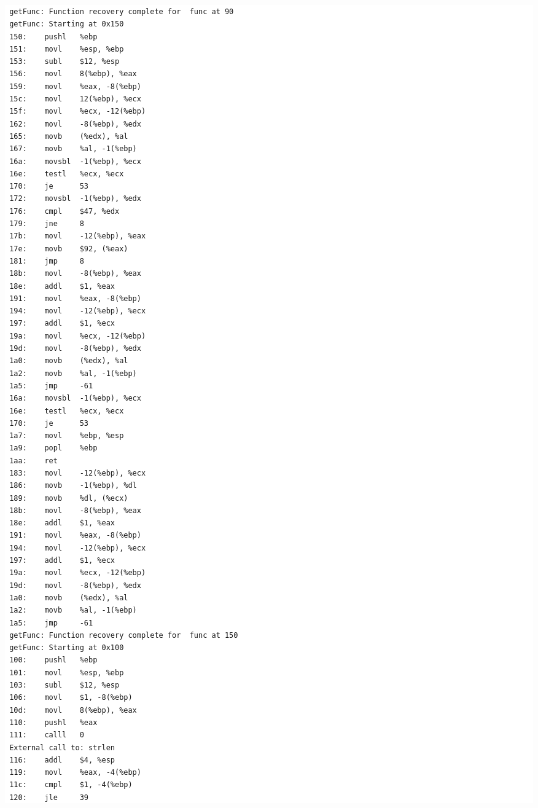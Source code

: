      getFunc: Function recovery complete for  func at 90
     getFunc: Starting at 0x150
     150:    pushl   %ebp
     151:    movl    %esp, %ebp
     153:    subl    $12, %esp
     156:    movl    8(%ebp), %eax
     159:    movl    %eax, -8(%ebp)
     15c:    movl    12(%ebp), %ecx
     15f:    movl    %ecx, -12(%ebp)
     162:    movl    -8(%ebp), %edx
     165:    movb    (%edx), %al
     167:    movb    %al, -1(%ebp)
     16a:    movsbl  -1(%ebp), %ecx
     16e:    testl   %ecx, %ecx
     170:    je      53
     172:    movsbl  -1(%ebp), %edx
     176:    cmpl    $47, %edx
     179:    jne     8
     17b:    movl    -12(%ebp), %eax
     17e:    movb    $92, (%eax)
     181:    jmp     8
     18b:    movl    -8(%ebp), %eax
     18e:    addl    $1, %eax
     191:    movl    %eax, -8(%ebp)
     194:    movl    -12(%ebp), %ecx
     197:    addl    $1, %ecx
     19a:    movl    %ecx, -12(%ebp)
     19d:    movl    -8(%ebp), %edx
     1a0:    movb    (%edx), %al
     1a2:    movb    %al, -1(%ebp)
     1a5:    jmp     -61
     16a:    movsbl  -1(%ebp), %ecx
     16e:    testl   %ecx, %ecx
     170:    je      53
     1a7:    movl    %ebp, %esp
     1a9:    popl    %ebp
     1aa:    ret
     183:    movl    -12(%ebp), %ecx
     186:    movb    -1(%ebp), %dl
     189:    movb    %dl, (%ecx)
     18b:    movl    -8(%ebp), %eax
     18e:    addl    $1, %eax
     191:    movl    %eax, -8(%ebp)
     194:    movl    -12(%ebp), %ecx
     197:    addl    $1, %ecx
     19a:    movl    %ecx, -12(%ebp)
     19d:    movl    -8(%ebp), %edx
     1a0:    movb    (%edx), %al
     1a2:    movb    %al, -1(%ebp)
     1a5:    jmp     -61
     getFunc: Function recovery complete for  func at 150
     getFunc: Starting at 0x100
     100:    pushl   %ebp
     101:    movl    %esp, %ebp
     103:    subl    $12, %esp
     106:    movl    $1, -8(%ebp)
     10d:    movl    8(%ebp), %eax
     110:    pushl   %eax
     111:    calll   0
     External call to: strlen
     116:    addl    $4, %esp
     119:    movl    %eax, -4(%ebp)
     11c:    cmpl    $1, -4(%ebp)
     120:    jle     39